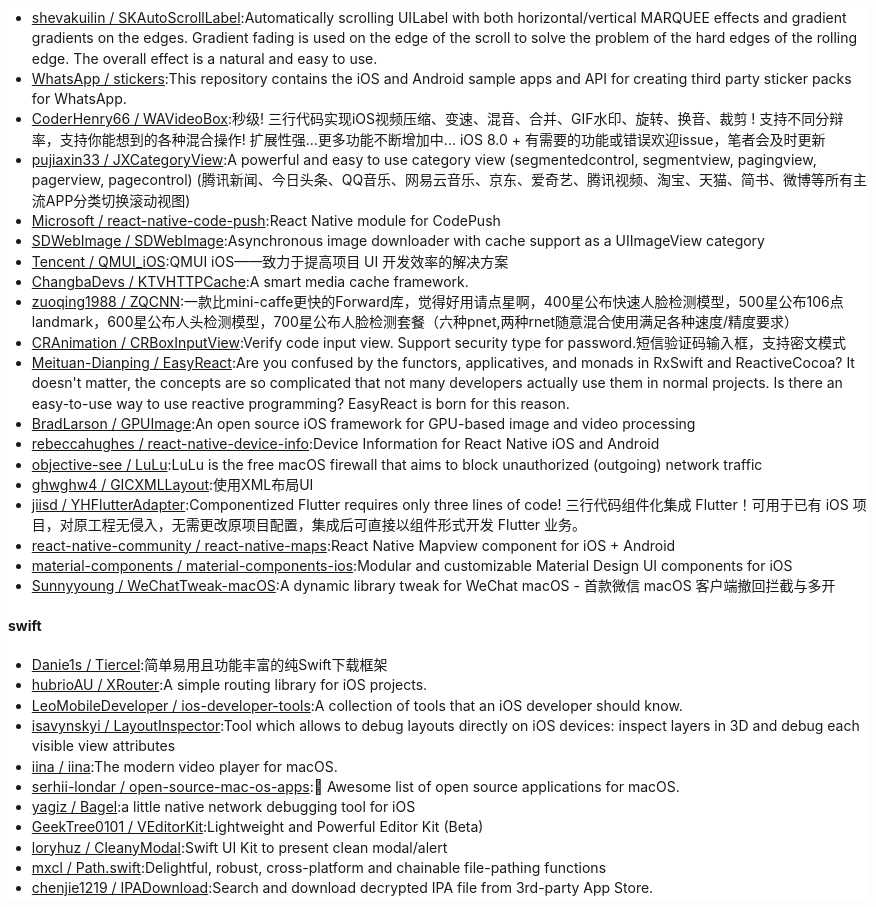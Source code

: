 * [shevakuilin / SKAutoScrollLabel](https://github.com/shevakuilin/SKAutoScrollLabel):Automatically scrolling UILabel with both horizontal/vertical MARQUEE effects and gradient gradients on the edges. Gradient fading is used on the edge of the scroll to solve the problem of the hard edges of the rolling edge. The overall effect is a natural and easy to use.
* [WhatsApp / stickers](https://github.com/WhatsApp/stickers):This repository contains the iOS and Android sample apps and API for creating third party sticker packs for WhatsApp.
* [CoderHenry66 / WAVideoBox](https://github.com/CoderHenry66/WAVideoBox):秒级! 三行代码实现iOS视频压缩、变速、混音、合并、GIF水印、旋转、换音、裁剪 ! 支持不同分辩率，支持你能想到的各种混合操作! 扩展性强...更多功能不断增加中... iOS 8.0 + 有需要的功能或错误欢迎issue，笔者会及时更新
* [pujiaxin33 / JXCategoryView](https://github.com/pujiaxin33/JXCategoryView):A powerful and easy to use category view (segmentedcontrol, segmentview, pagingview, pagerview, pagecontrol) (腾讯新闻、今日头条、QQ音乐、网易云音乐、京东、爱奇艺、腾讯视频、淘宝、天猫、简书、微博等所有主流APP分类切换滚动视图)
* [Microsoft / react-native-code-push](https://github.com/Microsoft/react-native-code-push):React Native module for CodePush
* [SDWebImage / SDWebImage](https://github.com/SDWebImage/SDWebImage):Asynchronous image downloader with cache support as a UIImageView category
* [Tencent / QMUI_iOS](https://github.com/Tencent/QMUI_iOS):QMUI iOS——致力于提高项目 UI 开发效率的解决方案
* [ChangbaDevs / KTVHTTPCache](https://github.com/ChangbaDevs/KTVHTTPCache):A smart media cache framework.
* [zuoqing1988 / ZQCNN](https://github.com/zuoqing1988/ZQCNN):一款比mini-caffe更快的Forward库，觉得好用请点星啊，400星公布快速人脸检测模型，500星公布106点landmark，600星公布人头检测模型，700星公布人脸检测套餐（六种pnet,两种rnet随意混合使用满足各种速度/精度要求）
* [CRAnimation / CRBoxInputView](https://github.com/CRAnimation/CRBoxInputView):Verify code input view. Support security type for password.短信验证码输入框，支持密文模式
* [Meituan-Dianping / EasyReact](https://github.com/Meituan-Dianping/EasyReact):Are you confused by the functors, applicatives, and monads in RxSwift and ReactiveCocoa? It doesn't matter, the concepts are so complicated that not many developers actually use them in normal projects. Is there an easy-to-use way to use reactive programming? EasyReact is born for this reason.
* [BradLarson / GPUImage](https://github.com/BradLarson/GPUImage):An open source iOS framework for GPU-based image and video processing
* [rebeccahughes / react-native-device-info](https://github.com/rebeccahughes/react-native-device-info):Device Information for React Native iOS and Android
* [objective-see / LuLu](https://github.com/objective-see/LuLu):LuLu is the free macOS firewall that aims to block unauthorized (outgoing) network traffic
* [ghwghw4 / GICXMLLayout](https://github.com/ghwghw4/GICXMLLayout):使用XML布局UI
* [jiisd / YHFlutterAdapter](https://github.com/jiisd/YHFlutterAdapter):Componentized Flutter requires only three lines of code! 三行代码组件化集成 Flutter！可用于已有 iOS 项目，对原工程无侵入，无需更改原项目配置，集成后可直接以组件形式开发 Flutter 业务。
* [react-native-community / react-native-maps](https://github.com/react-native-community/react-native-maps):React Native Mapview component for iOS + Android
* [material-components / material-components-ios](https://github.com/material-components/material-components-ios):Modular and customizable Material Design UI components for iOS
* [Sunnyyoung / WeChatTweak-macOS](https://github.com/Sunnyyoung/WeChatTweak-macOS):A dynamic library tweak for WeChat macOS - 首款微信 macOS 客户端撤回拦截与多开

#### swift
* [Danie1s / Tiercel](https://github.com/Danie1s/Tiercel):简单易用且功能丰富的纯Swift下载框架
* [hubrioAU / XRouter](https://github.com/hubrioAU/XRouter):A simple routing library for iOS projects.
* [LeoMobileDeveloper / ios-developer-tools](https://github.com/LeoMobileDeveloper/ios-developer-tools):A collection of tools that an iOS developer should know.
* [isavynskyi / LayoutInspector](https://github.com/isavynskyi/LayoutInspector):Tool which allows to debug layouts directly on iOS devices: inspect layers in 3D and debug each visible view attributes
* [iina / iina](https://github.com/iina/iina):The modern video player for macOS.
* [serhii-londar / open-source-mac-os-apps](https://github.com/serhii-londar/open-source-mac-os-apps):🚀 Awesome list of open source applications for macOS.
* [yagiz / Bagel](https://github.com/yagiz/Bagel):a little native network debugging tool for iOS
* [GeekTree0101 / VEditorKit](https://github.com/GeekTree0101/VEditorKit):Lightweight and Powerful Editor Kit (Beta)
* [loryhuz / CleanyModal](https://github.com/loryhuz/CleanyModal):Swift UI Kit to present clean modal/alert
* [mxcl / Path.swift](https://github.com/mxcl/Path.swift):Delightful, robust, cross-platform and chainable file-pathing functions
* [chenjie1219 / IPADownload](https://github.com/chenjie1219/IPADownload):Search and download decrypted IPA file from 3rd-party App Store.